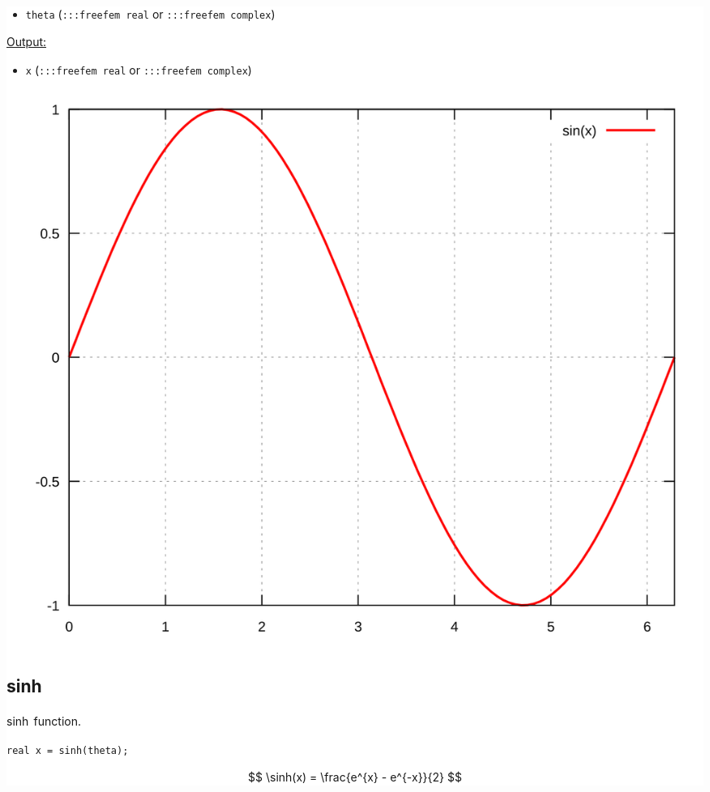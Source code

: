  - `theta` (`:::freefem real` or `:::freefem complex`)

<u>Output:</u>

 - `x` (`:::freefem real` or `:::freefem complex`)

![sin function](images/sin.svg)

## sinh
$\sinh$ function.
```freefem
real x = sinh(theta);
```

$$
\sinh(x) = \frac{e^{x} - e^{-x}}{2}
$$
